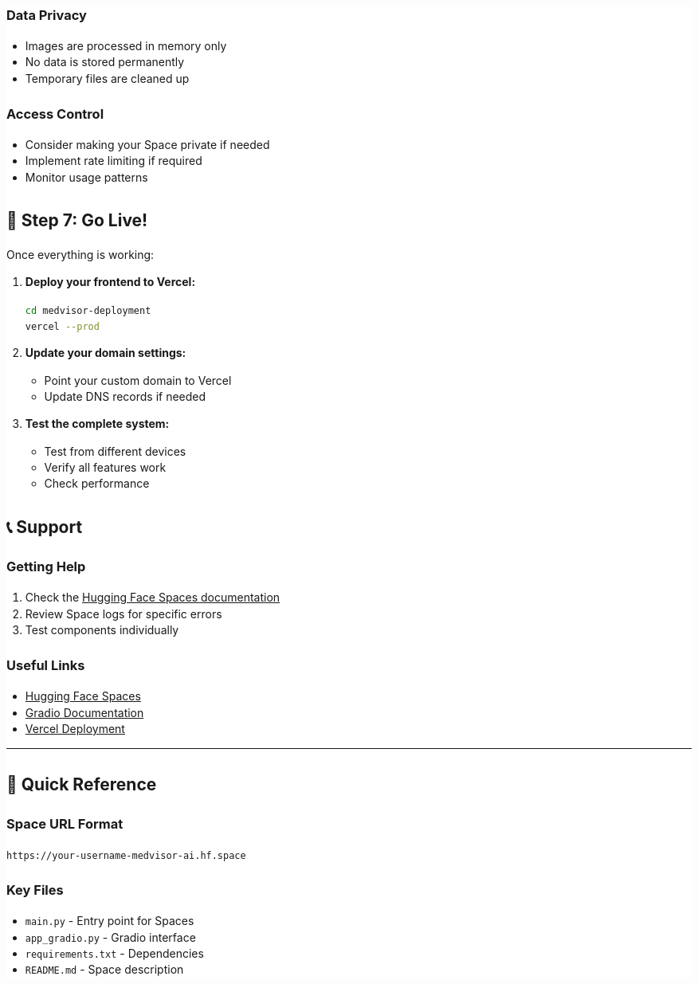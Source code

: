 ### Data Privacy
- Images are processed in memory only
- No data is stored permanently
- Temporary files are cleaned up

### Access Control
- Consider making your Space private if needed
- Implement rate limiting if required
- Monitor usage patterns

## 🎉 Step 7: Go Live!

Once everything is working:

1. **Deploy your frontend to Vercel:**
   ```bash
   cd medvisor-deployment
   vercel --prod
   ```

2. **Update your domain settings:**
   - Point your custom domain to Vercel
   - Update DNS records if needed

3. **Test the complete system:**
   - Test from different devices
   - Verify all features work
   - Check performance

## 📞 Support

### Getting Help
1. Check the [Hugging Face Spaces documentation](https://huggingface.co/docs/hub/spaces)
2. Review Space logs for specific errors
3. Test components individually

### Useful Links
- [Hugging Face Spaces](https://huggingface.co/spaces)
- [Gradio Documentation](https://gradio.app/docs/)
- [Vercel Deployment](https://vercel.com/docs)

---

## 🎯 Quick Reference

### Space URL Format
```
https://your-username-medvisor-ai.hf.space
```

### Key Files
- `main.py` - Entry point for Spaces
- `app_gradio.py` - Gradio interface
- `requirements.txt` - Dependencies
- `README.md` - Space description
